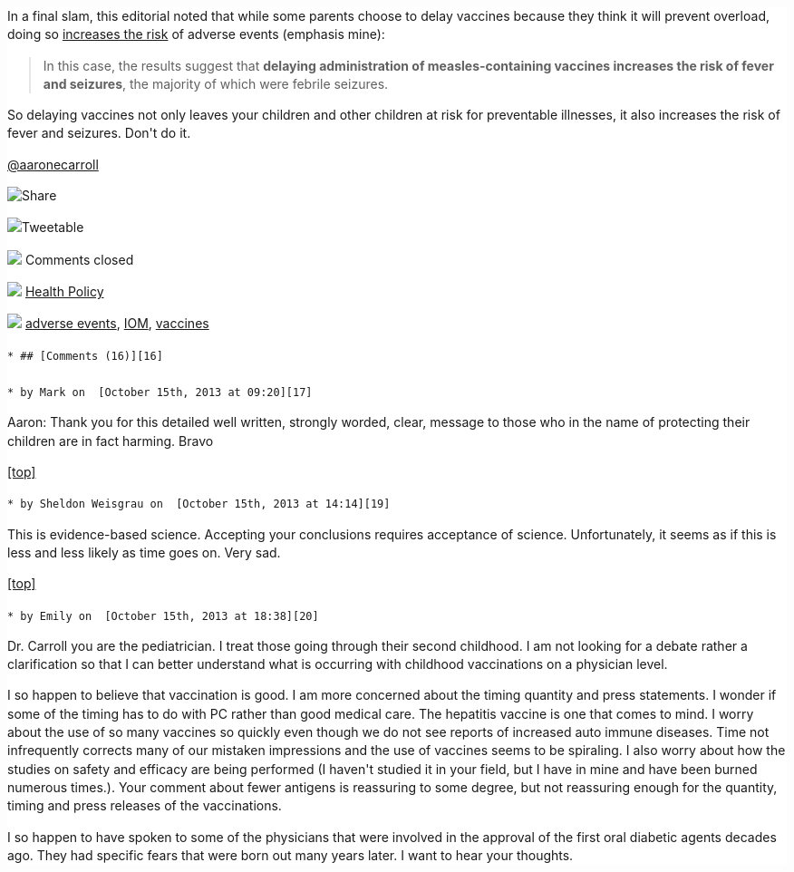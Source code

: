 In a final slam, this editorial noted that while some parents choose to delay vaccines because they think it will prevent overload, doing so [increases the risk][3] of adverse events (emphasis mine):

> In this case, the results suggest that **delaying administration of measles-containing vaccines increases the risk of fever and seizures**, the majority of which were febrile seizures.

So delaying vaccines not only leaves your children and other children at risk for preventable illnesses, it also increases the risk of fever and seizures. Don't do it.

[@aaronecarroll][6]

![Share][7]

![][8]Tweetable

![][9] Comments closed



![][10]  [Health Policy][11]

![][12]  [adverse events][13], [IOM][14], [vaccines][15]

    * ## [Comments (16)][16]

    * by Mark on  [October 15th, 2013 at 09:20][17]

Aaron: Thank you for this detailed well written, strongly worded, clear, message to those who in the name of protecting their children are in fact harming. Bravo

[[top]][18]

    * by Sheldon Weisgrau on  [October 15th, 2013 at 14:14][19]

This is evidence-based science. Accepting your conclusions requires acceptance of science. Unfortunately, it seems as if this is less and less likely as time goes on. Very sad.

[[top]][18]

    * by Emily on  [October 15th, 2013 at 18:38][20]

Dr. Carroll you are the pediatrician. I treat those going through their second childhood. I am not looking for a debate rather a clarification so that I can better understand what is occurring with childhood vaccinations on a physician level.

I so happen to believe that vaccination is good. I am more concerned about the timing quantity and press statements. I wonder if some of the timing has to do with PC rather than good medical care. The hepatitis vaccine is one that comes to mind. I worry about the use of so many vaccines so quickly even though we do not see reports of increased auto immune diseases. Time not infrequently corrects many of our mistaken impressions and the use of vaccines seems to be spiraling. I also worry about how the studies on safety and efficacy are being performed (I haven't studied it in your field, but I have in mine and have been burned numerous times.). Your comment about fewer antigens is reassuring to some degree, but not reassuring enough for the quantity, timing and press releases of the vaccinations.

I so happen to have spoken to some of the physicians that were involved in the approval of the first oral diabetic agents decades ago. They had specific fears that were born out many years later. I want to hear your thoughts.


[1]: http://theincidentaleconomist.com/wordpress/wp-content/themes/white-gold/images/calendar-icon.png
[2]: http://theincidentaleconomist.com/wordpress/wp-content/themes/white-gold/images/user-icon.png
[3]: http://archpedi.jamanetwork.com/article.aspx?articleid=1750202
[4]: http://web.archive.org/web/20150209214929/http://www.iom.edu/~/media/Files/Report%20Files/2013/Childhood-Immunization-Schedule/ChildhoodImmunizationScheduleandSafety_RB.pdf
[5]: http://www.amazon.com/gp/product/0312681879/ref=as_li_ss_tl?ie=UTF8&camp=1789&creative=390957&creativeASIN=0312681879&linkCode=as2&tag=dotswyogu-20
[6]: http://twitter.com/aaronecarroll
[7]: http://theincidentaleconomist.com/wordpress/wp-content/plugins/add-to-any/share_save_120_16.png
[8]: http://theincidentaleconomist.com/wordpress/wp-content/uploads/2015/01/twitter-2-128.png
[9]: http://theincidentaleconomist.com/wordpress/wp-content/themes/white-gold/images/comment-icon.png
[10]: http://theincidentaleconomist.com/wordpress/wp-content/themes/white-gold/images/category-icon.png
[11]: http://theincidentaleconomist.com/wordpress/category/health-policy/
[12]: http://theincidentaleconomist.com/wordpress/wp-content/themes/white-gold/images/tag-icon.png
[13]: http://theincidentaleconomist.com/wordpress/tag/adverse-events/
[14]: http://theincidentaleconomist.com/wordpress/tag/iom/
[15]: http://theincidentaleconomist.com/wordpress/tag/vaccines/
[16]: http://theincidentaleconomist.com/wordpress/delaying-vaccinations-is-stupid/#commentstab
[17]: http://theincidentaleconomist.com/wordpress/delaying-vaccinations-is-stupid/#comment-84682 ""
[18]: http://theincidentaleconomist.com/wordpress/delaying-vaccinations-is-stupid/#wrapper
[19]: http://theincidentaleconomist.com/wordpress/delaying-vaccinations-is-stupid/#comment-84712 ""
[20]: http://theincidentaleconomist.com/wordpress/delaying-vaccinations-is-stupid/#comment-84739 ""
[21]: http://theincidentaleconomist.com/wordpress/delaying-vaccinations-is-stupid/#comment-84756 ""
[22]: http://theincidentaleconomist.com/wordpress/delaying-vaccinations-is-stupid/#comment-84803 ""
[23]: http://un-thought.blogspot.com/
[24]: http://theincidentaleconomist.com/wordpress/delaying-vaccinations-is-stupid/#comment-84778 ""
[25]: http://theincidentaleconomist.com/wordpress/delaying-vaccinations-is-stupid/#comment-84929 ""
[26]: http://theincidentaleconomist.com/wordpress/delaying-vaccinations-is-stupid/#comment-84993 ""
[27]: http://theincidentaleconomist.com/wordpress/delaying-vaccinations-is-stupid/#comment-85180 ""
[28]: http://theincidentaleconomist.com/wordpress/delaying-vaccinations-is-stupid/#comment-84933 ""
[29]: http://theincidentaleconomist.com/wordpress/delaying-vaccinations-is-stupid/#comment-84955 ""
[30]: http://theincidentaleconomist.com/wordpress/delaying-vaccinations-is-stupid/#comment-84959 ""
[31]: http://theincidentaleconomist.com/wordpress/delaying-vaccinations-is-stupid/#comment-85003 ""
[32]: http://theincidentaleconomist.com/wordpress/delaying-vaccinations-is-stupid/#comment-85186 ""
[33]: http://theincidentaleconomist.com/wordpress/delaying-vaccinations-is-stupid/#comment-85213 ""
[34]: http://theincidentaleconomist.com/wordpress/delaying-vaccinations-is-stupid/#comment-85764 ""